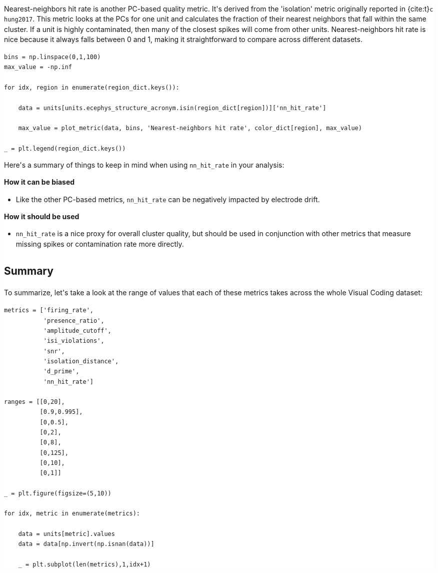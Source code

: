 Nearest-neighbors hit rate is another PC-based quality metric. It's derived from
the 'isolation' metric originally reported in {cite:t}`chung2017`. This metric
looks at the PCs for one unit and calculates the fraction of their nearest
neighbors that fall within the same cluster. If a unit is highly contaminated,
then many of the closest spikes will come from other units. Nearest-neighbors
hit rate is nice because it always falls between 0 and 1, making it
straightforward to compare across different datasets.

```{code-cell} ipython3
bins = np.linspace(0,1,100)
max_value = -np.inf

for idx, region in enumerate(region_dict.keys()):

    data = units[units.ecephys_structure_acronym.isin(region_dict[region])]['nn_hit_rate']

    max_value = plot_metric(data, bins, 'Nearest-neighbors hit rate', color_dict[region], max_value)

_ = plt.legend(region_dict.keys())
```

Here's a summary of things to keep in mind when using `nn_hit_rate` in your
analysis:

**How it can be biased**
* Like the other PC-based metrics, `nn_hit_rate` can be negatively impacted by
  electrode drift.

**How it should be used**
* `nn_hit_rate` is a nice proxy for overall cluster quality, but should be used
  in conjunction with other metrics that measure missing spikes or contamination
  rate more directly.

## Summary

To summarize, let's take a look at the range of values that each of these
metrics takes across the whole Visual Coding dataset:

```{code-cell} ipython3
metrics = ['firing_rate',
           'presence_ratio',
           'amplitude_cutoff',
           'isi_violations',
           'snr',
           'isolation_distance',
           'd_prime',
           'nn_hit_rate']

ranges = [[0,20],
          [0.9,0.995],
          [0,0.5],
          [0,2],
          [0,8],
          [0,125],
          [0,10],
          [0,1]]

_ = plt.figure(figsize=(5,10))

for idx, metric in enumerate(metrics):

    data = units[metric].values
    data = data[np.invert(np.isnan(data))]

    _ = plt.subplot(len(metrics),1,idx+1)
```